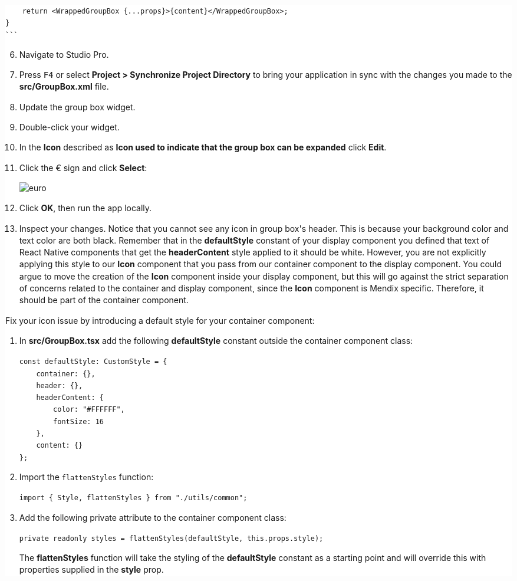 		return <WrappedGroupBox {...props}>{content}</WrappedGroupBox>;
	}
	```

6. Navigate to Studio Pro.
7. Press <kbd>F4</kbd> or select **Project > Synchronize Project Directory** to bring your application in sync with the changes you made to the **src/GroupBox.xml** file.
8. Update the group box widget.
9. Double-click your widget.
10. In the **Icon** described as **Icon used to indicate that the group box can be expanded** click **Edit**.
11. Click the € sign and click **Select**:

	![euro](/attachments/howto8/extensibility/build-native-widget/euro-icon.png)

10. Click **OK**, then run the app locally.
11. Inspect your changes. Notice that you cannot see any icon in group box's header. This is because your background color and text color are both black. Remember that in the **defaultStyle** constant of your display component you defined that text of React Native components that get the **headerContent** style applied to it should be white. However, you are not explicitly applying this style to our **Icon** component that you pass from our container component to the display component. You could argue to move the creation of the **Icon** component inside your display component, but this will go against the strict separation of concerns related to the container and display component, since the **Icon** component is Mendix specific. Therefore, it should be part of the container component.

Fix your icon issue by introducing a default style for your container component:

1. In **src/GroupBox.tsx** add the following **defaultStyle** constant outside the container component class:

	```tsx
	const defaultStyle: CustomStyle = {
		container: {},
		header: {},
		headerContent: {
			color: "#FFFFFF",
			fontSize: 16
		},
		content: {}
	};
	```

2. Import the `flattenStyles` function:

	```tsx
	import { Style, flattenStyles } from "./utils/common";
	```

3. Add the following private attribute to the container component class:

	```tsx
	private readonly styles = flattenStyles(defaultStyle, this.props.style);
	```

	The **flattenStyles** function will take the styling of the **defaultStyle** constant as a starting point and will override this with properties supplied in the **style** prop.
